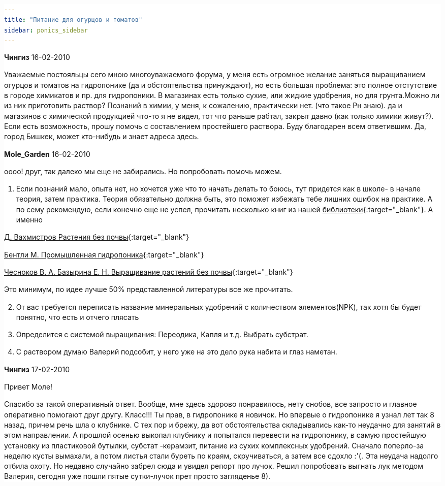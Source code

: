 ```yaml
---
title: "Питание для огурцов и томатов"
sidebar: ponics_sidebar
---
```


**Чингиз** 16-02-2010

Уважаемые постояльцы сего мною многоуважаемого форума, у меня есть огромное желание заняться выращиванием огурцов и томатов на гидропонике (да и обстоятельства принуждают), но есть большая проблема: это полное отстутствие в городе химикатов и пр. для гидропоники. В магазинах есть только сухие, или жидкие удобрения, но для грунта.Можно ли из них приготовить раствор? Познаний в химии, у меня, к сожалению, практически нет. (что такое Рн знаю). да и магазинов с химической продукцией что-то я не видел, тот что раньше рабтал, закрыт давно (как только химики живут?). Если есть возможность, прошу помочь с составлением простейшего раствора. Буду благодарен всем ответившим. Да, город Бишкек, может кто-нибудь и знает адреса здесь.


**Mole_Garden** 16-02-2010

оооо! друг, так далеко мы еще не забирались. Но попробовать помочь можем. 

1) Если познаний мало, опыта нет, но хочется уже что то начать делать то боюсь, тут придется как в школе- в начале теория, затем практика. Теория обязательно должна быть, это поможет избежать тебе лишних ошибок на практике. А по сему рекомендую, если конечно еще не успел, прочитать несколько книг из нашей [библиотеки](http://www.ponics.ru/2009/06/lib/){:target="_blank"}. А именно 

[Д. Вахмистров Растения без почвы](http://ponics.ru/lib/Rastenia_bezpochvy.pdf){:target="_blank"}

[Бентли М. Промышленная гидропоника](http://download.nehudlit.ru/nehudlit/self0665/bentli.rar){:target="_blank"}

[Чесноков В. А. Базырина Е. Н. Выращивание растений без почвы](http://www.ponics.ru/lib/chesnokov.pdf){:target="_blank"}

Это минимум, по идее лучше 50% представленной литературы все же прочитать.

2) От вас требуется переписать название минеральных удобрений с количеством элементов(NPK), так хотя бы будет понятно, что есть и отчего плясать

3) Определится с системой выращивания: Переодика, Капля и т.д. Выбрать субстрат.

4) С раствором думаю Валерий подсобит, у него уже на это дело рука набита и глаз наметан. 


**Чингиз** 17-02-2010

Привет Моле!

Спасибо за такой оперативный ответ. Вообще, мне здесь здорово понравилось, нету снобов, все запросто и главное оперативно помогают друг другу. Класс!!! Ты прав, в гидропонике я новичок. Но впервые о гидропонике я узнал лет так 8 назад, причем речь шла о клубнике. С тех пор и брежу, да вот обстоятельства складывались как-то неудачно для занятий в этом направлении. А прошлой осенью выкопал клубнику и попытался перевести на гидропонику, в самую простейшую установку из пластиковой бутылки, субстат -керамзит, питание из сухих комплексных удобрений. Сначало поперло-за неделю кусты вымахали, а потом листья стали буреть по краям, скручиваться, а затем все сдохло :&#039;(. Эта неудача надолго отбила охоту. Но недавно случайно забрел сюда и увидел репорт про лучок. Решил попробовать выгнать лук методом Валерия, сегодня уже пошли пятые сутки-лучок прет просто загляденье 8).
